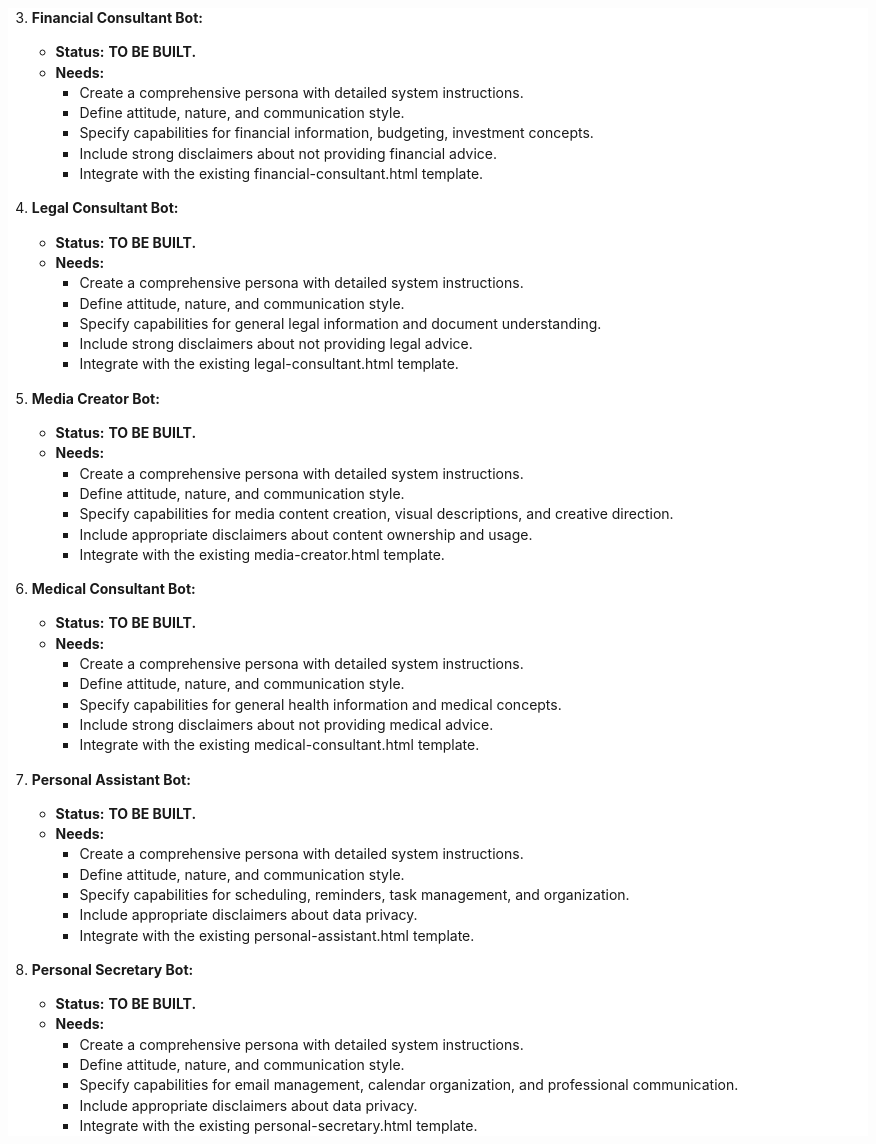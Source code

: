 3.  **Financial Consultant Bot:**
    *   **Status:** **TO BE BUILT.**
    *   **Needs:**
        *   Create a comprehensive persona with detailed system instructions.
        *   Define attitude, nature, and communication style.
        *   Specify capabilities for financial information, budgeting, investment concepts.
        *   Include strong disclaimers about not providing financial advice.
        *   Integrate with the existing financial-consultant.html template.

4.  **Legal Consultant Bot:**
    *   **Status:** **TO BE BUILT.**
    *   **Needs:**
        *   Create a comprehensive persona with detailed system instructions.
        *   Define attitude, nature, and communication style.
        *   Specify capabilities for general legal information and document understanding.
        *   Include strong disclaimers about not providing legal advice.
        *   Integrate with the existing legal-consultant.html template.

5.  **Media Creator Bot:**
    *   **Status:** **TO BE BUILT.**
    *   **Needs:**
        *   Create a comprehensive persona with detailed system instructions.
        *   Define attitude, nature, and communication style.
        *   Specify capabilities for media content creation, visual descriptions, and creative direction.
        *   Include appropriate disclaimers about content ownership and usage.
        *   Integrate with the existing media-creator.html template.

6.  **Medical Consultant Bot:**
    *   **Status:** **TO BE BUILT.**
    *   **Needs:**
        *   Create a comprehensive persona with detailed system instructions.
        *   Define attitude, nature, and communication style.
        *   Specify capabilities for general health information and medical concepts.
        *   Include strong disclaimers about not providing medical advice.
        *   Integrate with the existing medical-consultant.html template.

7.  **Personal Assistant Bot:**
    *   **Status:** **TO BE BUILT.**
    *   **Needs:**
        *   Create a comprehensive persona with detailed system instructions.
        *   Define attitude, nature, and communication style.
        *   Specify capabilities for scheduling, reminders, task management, and organization.
        *   Include appropriate disclaimers about data privacy.
        *   Integrate with the existing personal-assistant.html template.

8.  **Personal Secretary Bot:**
    *   **Status:** **TO BE BUILT.**
    *   **Needs:**
        *   Create a comprehensive persona with detailed system instructions.
        *   Define attitude, nature, and communication style.
        *   Specify capabilities for email management, calendar organization, and professional communication.
        *   Include appropriate disclaimers about data privacy.
        *   Integrate with the existing personal-secretary.html template.
